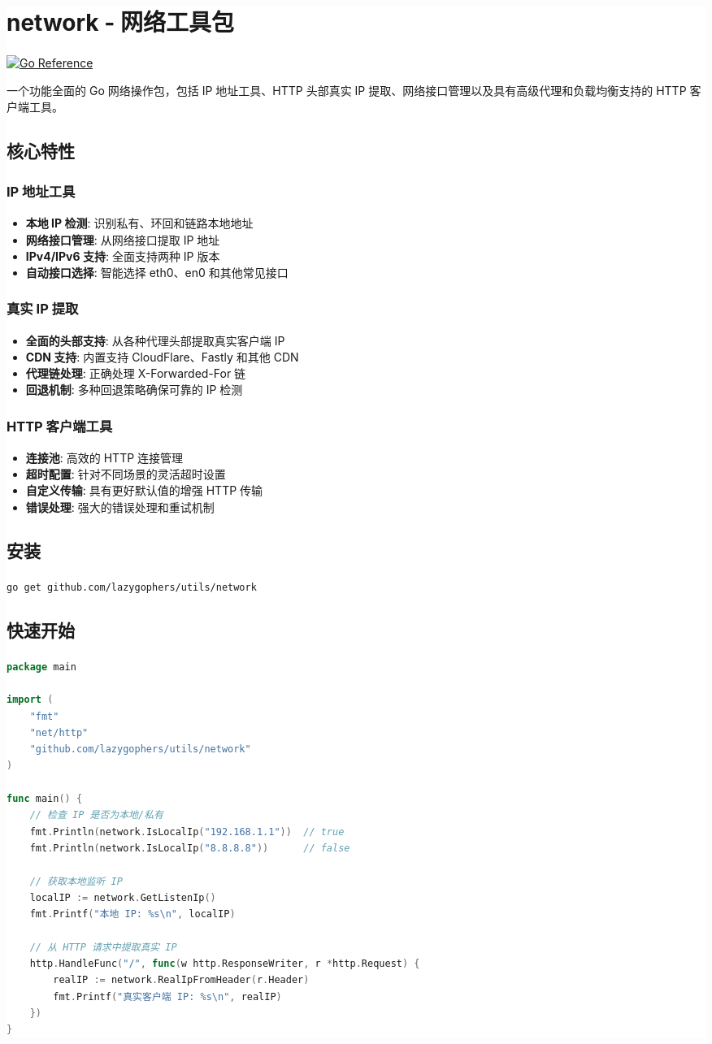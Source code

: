 # network - 网络工具包

[![Go Reference](https://pkg.go.dev/badge/github.com/lazygophers/utils/network.svg)](https://pkg.go.dev/github.com/lazygophers/utils/network)

一个功能全面的 Go 网络操作包，包括 IP 地址工具、HTTP 头部真实 IP 提取、网络接口管理以及具有高级代理和负载均衡支持的 HTTP 客户端工具。

## 核心特性

### IP 地址工具
- **本地 IP 检测**: 识别私有、环回和链路本地地址
- **网络接口管理**: 从网络接口提取 IP 地址
- **IPv4/IPv6 支持**: 全面支持两种 IP 版本
- **自动接口选择**: 智能选择 eth0、en0 和其他常见接口

### 真实 IP 提取
- **全面的头部支持**: 从各种代理头部提取真实客户端 IP
- **CDN 支持**: 内置支持 CloudFlare、Fastly 和其他 CDN
- **代理链处理**: 正确处理 X-Forwarded-For 链
- **回退机制**: 多种回退策略确保可靠的 IP 检测

### HTTP 客户端工具
- **连接池**: 高效的 HTTP 连接管理
- **超时配置**: 针对不同场景的灵活超时设置
- **自定义传输**: 具有更好默认值的增强 HTTP 传输
- **错误处理**: 强大的错误处理和重试机制

## 安装

```bash
go get github.com/lazygophers/utils/network
```

## 快速开始

```go
package main

import (
    "fmt"
    "net/http"
    "github.com/lazygophers/utils/network"
)

func main() {
    // 检查 IP 是否为本地/私有
    fmt.Println(network.IsLocalIp("192.168.1.1"))  // true
    fmt.Println(network.IsLocalIp("8.8.8.8"))      // false

    // 获取本地监听 IP
    localIP := network.GetListenIp()
    fmt.Printf("本地 IP: %s\n", localIP)

    // 从 HTTP 请求中提取真实 IP
    http.HandleFunc("/", func(w http.ResponseWriter, r *http.Request) {
        realIP := network.RealIpFromHeader(r.Header)
        fmt.Printf("真实客户端 IP: %s\n", realIP)
    })
}
```
